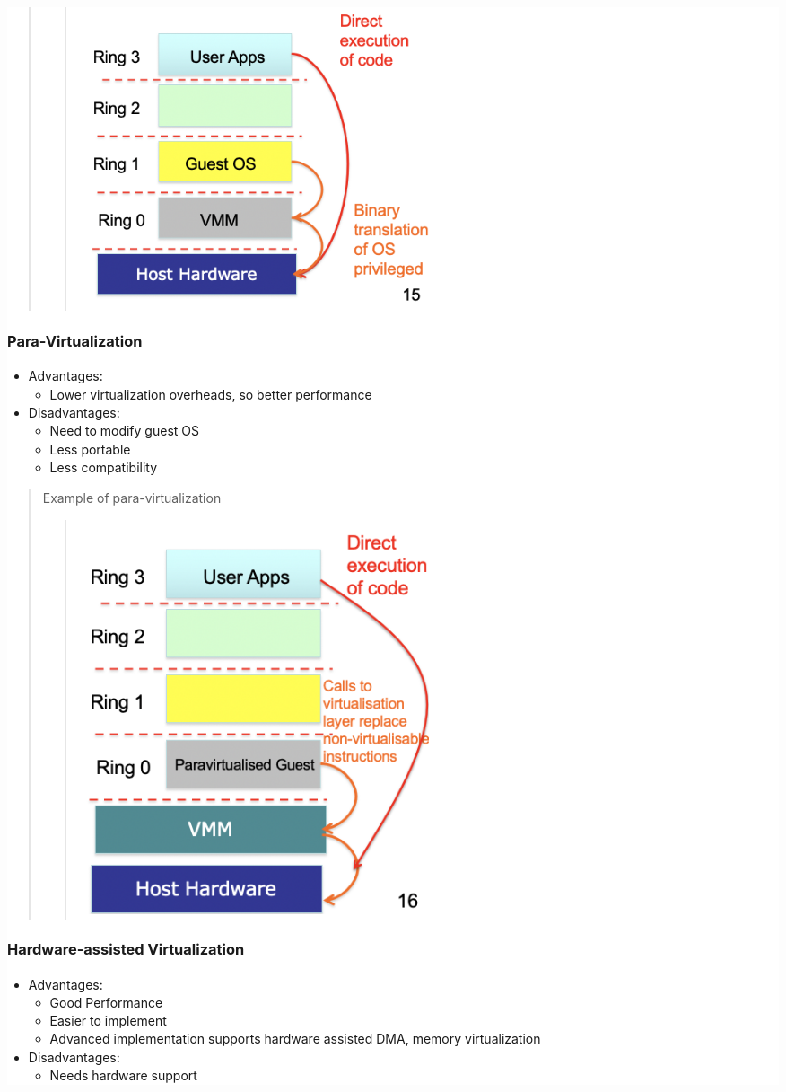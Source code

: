>><img src="images/Full_Virtualization.png" width=50%>
### Para-Virtualization
* Advantages:
    * Lower virtualization overheads, so better performance
* Disadvantages:
    * Need to modify guest OS
    * Less portable
    * Less compatibility
>Example of para-virtualization
>><img src='images/Para_Virtualization.png' width=50%>
### Hardware-assisted Virtualization
* Advantages:
    * Good Performance
    * Easier to implement
    * Advanced implementation supports hardware assisted DMA, memory virtualization
* Disadvantages:
    * Needs hardware support
